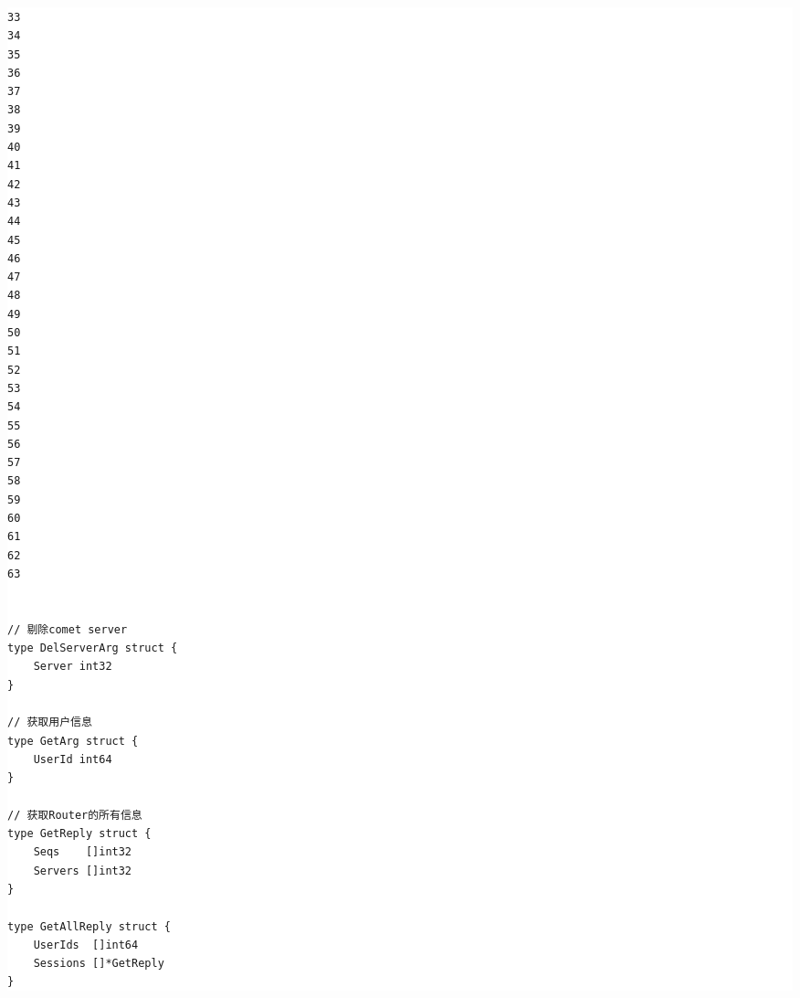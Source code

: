     33
    34
    35
    36
    37
    38
    39
    40
    41
    42
    43
    44
    45
    46
    47
    48
    49
    50
    51
    52
    53
    54
    55
    56
    57
    58
    59
    60
    61
    62
    63


    // 剔除comet server
    type DelServerArg struct {
    	Server int32
    }
    
    // 获取用户信息
    type GetArg struct {
    	UserId int64
    }
    
    // 获取Router的所有信息
    type GetReply struct {
    	Seqs    []int32
    	Servers []int32
    }
    
    type GetAllReply struct {
    	UserIds  []int64
    	Sessions []*GetReply
    }
    